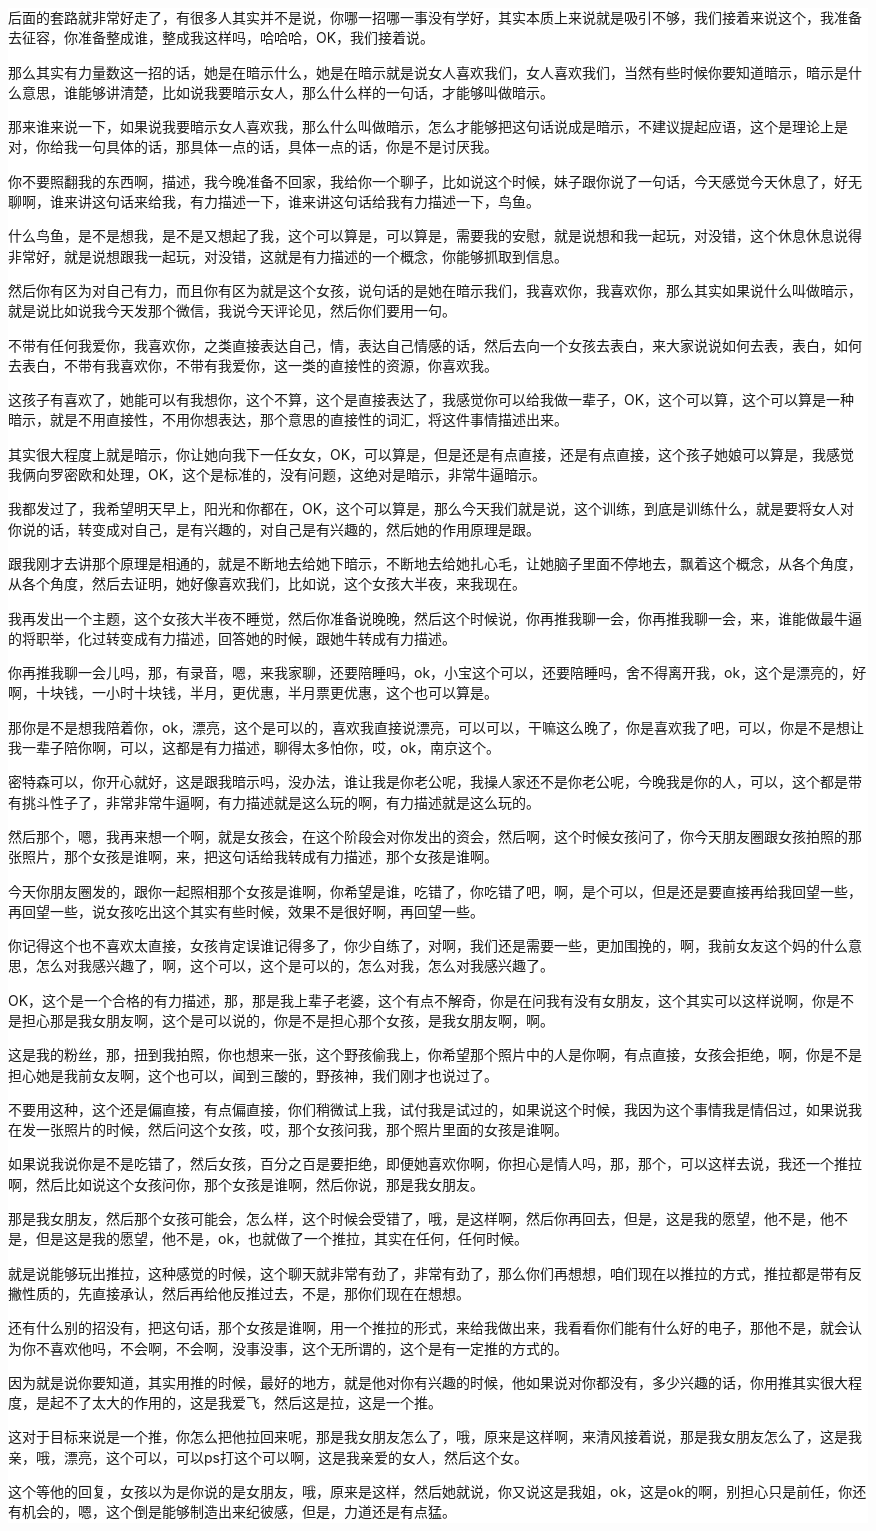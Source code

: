 后面的套路就非常好走了，有很多人其实并不是说，你哪一招哪一事没有学好，其实本质上来说就是吸引不够，我们接着来说这个，我准备去征容，你准备整成谁，整成我这样吗，哈哈哈，OK，我们接着说。

那么其实有力量数这一招的话，她是在暗示什么，她是在暗示就是说女人喜欢我们，女人喜欢我们，当然有些时候你要知道暗示，暗示是什么意思，谁能够讲清楚，比如说我要暗示女人，那么什么样的一句话，才能够叫做暗示。

那来谁来说一下，如果说我要暗示女人喜欢我，那么什么叫做暗示，怎么才能够把这句话说成是暗示，不建议提起应语，这个是理论上是对，你给我一句具体的话，那具体一点的话，具体一点的话，你是不是讨厌我。

你不要照翻我的东西啊，描述，我今晚准备不回家，我给你一个聊子，比如说这个时候，妹子跟你说了一句话，今天感觉今天休息了，好无聊啊，谁来讲这句话来给我，有力描述一下，谁来讲这句话给我有力描述一下，鸟鱼。

什么鸟鱼，是不是想我，是不是又想起了我，这个可以算是，可以算是，需要我的安慰，就是说想和我一起玩，对没错，这个休息休息说得非常好，就是说想跟我一起玩，对没错，这就是有力描述的一个概念，你能够抓取到信息。

然后你有区为对自己有力，而且你有区为就是这个女孩，说句话的是她在暗示我们，我喜欢你，我喜欢你，那么其实如果说什么叫做暗示，就是说比如说我今天发那个微信，我说今天评论见，然后你们要用一句。

不带有任何我爱你，我喜欢你，之类直接表达自己，情，表达自己情感的话，然后去向一个女孩去表白，来大家说说如何去表，表白，如何去表白，不带有我喜欢你，不带有我爱你，这一类的直接性的资源，你喜欢我。

这孩子有喜欢了，她能可以有我想你，这个不算，这个是直接表达了，我感觉你可以给我做一辈子，OK，这个可以算，这个可以算是一种暗示，就是不用直接性，不用你想表达，那个意思的直接性的词汇，将这件事情描述出来。

其实很大程度上就是暗示，你让她向我下一任女女，OK，可以算是，但是还是有点直接，还是有点直接，这个孩子她娘可以算是，我感觉我俩向罗密欧和处理，OK，这个是标准的，没有问题，这绝对是暗示，非常牛逼暗示。

我都发过了，我希望明天早上，阳光和你都在，OK，这个可以算是，那么今天我们就是说，这个训练，到底是训练什么，就是要将女人对你说的话，转变成对自己，是有兴趣的，对自己是有兴趣的，然后她的作用原理是跟。

跟我刚才去讲那个原理是相通的，就是不断地去给她下暗示，不断地去给她扎心毛，让她脑子里面不停地去，飘着这个概念，从各个角度，从各个角度，然后去证明，她好像喜欢我们，比如说，这个女孩大半夜，来我现在。

我再发出一个主题，这个女孩大半夜不睡觉，然后你准备说晚晚，然后这个时候说，你再推我聊一会，你再推我聊一会，来，谁能做最牛逼的将职举，化过转变成有力描述，回答她的时候，跟她牛转成有力描述。

你再推我聊一会儿吗，那，有录音，嗯，来我家聊，还要陪睡吗，ok，小宝这个可以，还要陪睡吗，舍不得离开我，ok，这个是漂亮的，好啊，十块钱，一小时十块钱，半月，更优惠，半月票更优惠，这个也可以算是。

那你是不是想我陪着你，ok，漂亮，这个是可以的，喜欢我直接说漂亮，可以可以，干嘛这么晚了，你是喜欢我了吧，可以，你是不是想让我一辈子陪你啊，可以，这都是有力描述，聊得太多怕你，哎，ok，南京这个。

密特森可以，你开心就好，这是跟我暗示吗，没办法，谁让我是你老公呢，我操人家还不是你老公呢，今晚我是你的人，可以，这个都是带有挑斗性子了，非常非常牛逼啊，有力描述就是这么玩的啊，有力描述就是这么玩的。

然后那个，嗯，我再来想一个啊，就是女孩会，在这个阶段会对你发出的资会，然后啊，这个时候女孩问了，你今天朋友圈跟女孩拍照的那张照片，那个女孩是谁啊，来，把这句话给我转成有力描述，那个女孩是谁啊。

今天你朋友圈发的，跟你一起照相那个女孩是谁啊，你希望是谁，吃错了，你吃错了吧，啊，是个可以，但是还是要直接再给我回望一些，再回望一些，说女孩吃出这个其实有些时候，效果不是很好啊，再回望一些。

你记得这个也不喜欢太直接，女孩肯定误谁记得多了，你少自练了，对啊，我们还是需要一些，更加围挽的，啊，我前女友这个妈的什么意思，怎么对我感兴趣了，啊，这个可以，这个是可以的，怎么对我，怎么对我感兴趣了。

OK，这个是一个合格的有力描述，那，那是我上辈子老婆，这个有点不解奇，你是在问我有没有女朋友，这个其实可以这样说啊，你是不是担心那是我女朋友啊，这个是可以说的，你是不是担心那个女孩，是我女朋友啊，啊。

这是我的粉丝，那，扭到我拍照，你也想来一张，这个野孩偷我上，你希望那个照片中的人是你啊，有点直接，女孩会拒绝，啊，你是不是担心她是我前女友啊，这个也可以，闻到三酸的，野孩神，我们刚才也说过了。

不要用这种，这个还是偏直接，有点偏直接，你们稍微试上我，试付我是试过的，如果说这个时候，我因为这个事情我是情侣过，如果说我在发一张照片的时候，然后问这个女孩，哎，那个女孩问我，那个照片里面的女孩是谁啊。

如果说我说你是不是吃错了，然后女孩，百分之百是要拒绝，即便她喜欢你啊，你担心是情人吗，那，那个，可以这样去说，我还一个推拉啊，然后比如说这个女孩问你，那个女孩是谁啊，然后你说，那是我女朋友。

那是我女朋友，然后那个女孩可能会，怎么样，这个时候会受错了，哦，是这样啊，然后你再回去，但是，这是我的愿望，他不是，他不是，但是这是我的愿望，他不是，ok，也就做了一个推拉，其实在任何，任何时候。

就是说能够玩出推拉，这种感觉的时候，这个聊天就非常有劲了，非常有劲了，那么你们再想想，咱们现在以推拉的方式，推拉都是带有反撇性质的，先直接承认，然后再给他反推过去，不是，那你们现在在想想。

还有什么别的招没有，把这句话，那个女孩是谁啊，用一个推拉的形式，来给我做出来，我看看你们能有什么好的电子，那他不是，就会认为你不喜欢他吗，不会啊，不会啊，没事没事，这个无所谓的，这个是有一定推的方式的。

因为就是说你要知道，其实用推的时候，最好的地方，就是他对你有兴趣的时候，他如果说对你都没有，多少兴趣的话，你用推其实很大程度，是起不了太大的作用的，这是我爱飞，然后这是拉，这是一个推。

这对于目标来说是一个推，你怎么把他拉回来呢，那是我女朋友怎么了，哦，原来是这样啊，来清风接着说，那是我女朋友怎么了，这是我亲，哦，漂亮，这个可以，可以ps打这个可以啊，这是我亲爱的女人，然后这个女。

这个等他的回复，女孩以为是你说的是女朋友，哦，原来是这样，然后她就说，你又说这是我姐，ok，这是ok的啊，别担心只是前任，你还有机会的，嗯，这个倒是能够制造出来纪彼感，但是，力道还是有点猛。
